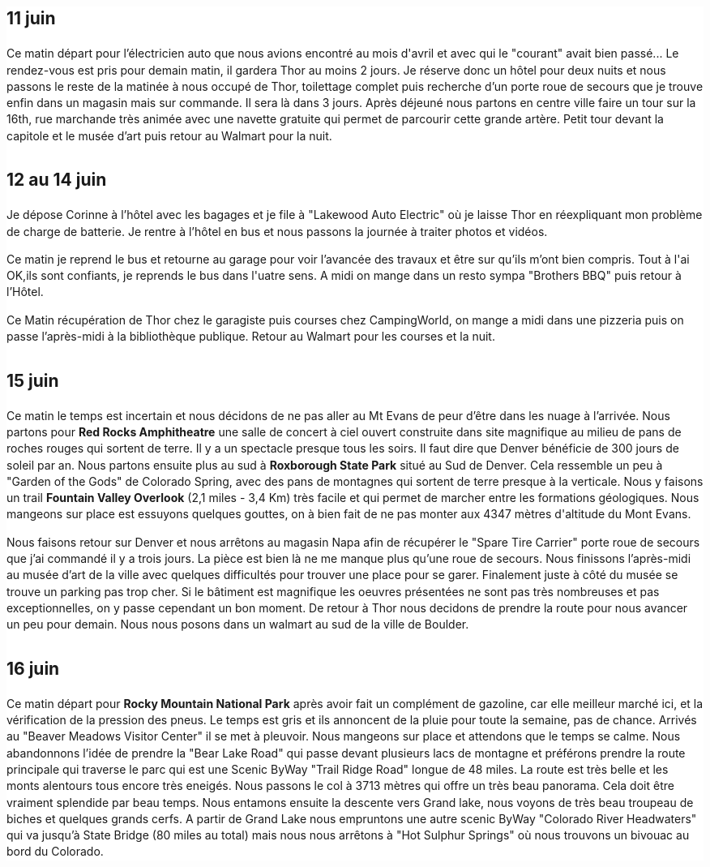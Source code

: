 
## 11 juin

Ce matin départ pour l’électricien auto que nous avions encontré au mois d'avril et avec qui le "courant" avait bien passé... Le rendez-vous est pris pour demain matin, il gardera Thor au moins 2 jours. Je réserve donc un hôtel pour deux nuits et nous passons le reste de la matinée à nous occupé de Thor, toilettage complet puis recherche d’un porte roue de secours que je trouve enfin dans un magasin mais sur commande. Il sera là dans 3 jours. Après déjeuné nous partons en centre ville faire un tour sur la 16th, rue marchande très animée avec une navette gratuite qui permet de parcourir cette grande artère. Petit tour devant la capitole et le musée d’art puis retour au Walmart pour la nuit.

## 12 au 14 juin

Je dépose Corinne à l’hôtel avec les bagages et je file à "Lakewood Auto Electric" où je laisse Thor en réexpliquant mon problème de charge de batterie. Je rentre à l’hôtel en bus et nous passons la journée à traiter photos et vidéos.

Ce matin je reprend le bus et retourne au garage pour voir l’avancée des travaux et être sur qu’ils m’ont bien compris. Tout à l'ai OK,ils sont confiants, je reprends le bus dans l'uatre sens. A midi on mange dans un resto sympa "Brothers BBQ" puis retour à l’Hôtel.

Ce Matin récupération de Thor chez le garagiste puis courses chez CampingWorld, on mange a midi dans une pizzeria puis on passe l’après-midi à la bibliothèque publique. Retour au Walmart pour les courses et la nuit.


## 15 juin

Ce matin le temps est incertain et nous décidons de ne pas aller au Mt Evans de peur d’être dans les nuage à l’arrivée. Nous partons pour **Red Rocks Amphitheatre** une salle de concert à ciel ouvert construite dans site magnifique au milieu de pans de roches rouges qui sortent de terre. Il y a un spectacle presque tous les soirs. Il faut dire que Denver bénéficie de 300 jours de soleil par an. Nous partons ensuite plus au sud à **Roxborough State Park** situé au Sud de Denver. Cela ressemble un peu à "Garden of the Gods" de Colorado Spring, avec des pans de montagnes qui sortent de terre presque à la verticale. Nous y faisons un trail **Fountain Valley Overlook** (2,1 miles - 3,4 Km) très facile et qui permet de marcher entre les formations géologiques. Nous mangeons sur place est essuyons quelques gouttes, on à bien fait de ne pas monter aux 4347 mètres d'altitude du Mont Evans.


Nous faisons retour sur Denver et nous arrêtons au magasin Napa afin de récupérer le "Spare Tire Carrier" porte roue de secours que j’ai commandé il y a trois jours. La pièce est bien là ne me manque plus qu’une roue de secours. Nous finissons l’après-midi au musée d’art de la ville avec quelques difficultés pour trouver une place pour se garer. Finalement juste à côté du musée se trouve un parking pas trop cher. Si le bâtiment est magnifique les oeuvres présentées ne sont pas très nombreuses et pas exceptionnelles, on y passe cependant un bon moment. De retour à Thor nous decidons de prendre la route pour nous avancer un peu pour demain. Nous nous posons dans un walmart au sud de la ville de Boulder.


## 16 juin

Ce matin départ pour **Rocky Mountain National Park** après avoir fait un complément de gazoline, car elle meilleur marché ici, et la vérification de la pression des pneus. Le temps est gris et ils annoncent de la pluie pour toute la semaine, pas de chance. Arrivés au "Beaver Meadows Visitor Center" il se met à pleuvoir. Nous mangeons sur place et attendons que le temps se calme. Nous abandonnons l’idée de prendre la "Bear Lake Road" qui passe devant plusieurs lacs de montagne et préférons prendre la route principale qui traverse le parc qui est une Scenic ByWay "Trail Ridge Road" longue de 48 miles. La route est très belle et les monts alentours tous encore très eneigés. Nous passons le col à 3713 mètres qui offre un très beau panorama. Cela doit être vraiment splendide par beau temps. Nous entamons ensuite la descente vers Grand lake, nous voyons de très beau troupeau de biches et quelques grands cerfs. A partir de Grand Lake nous empruntons une autre scenic ByWay "Colorado River Headwaters" qui va jusqu’à State Bridge (80 miles au total) mais nous nous arrêtons à "Hot Sulphur Springs" où nous trouvons un bivouac au bord du Colorado.
